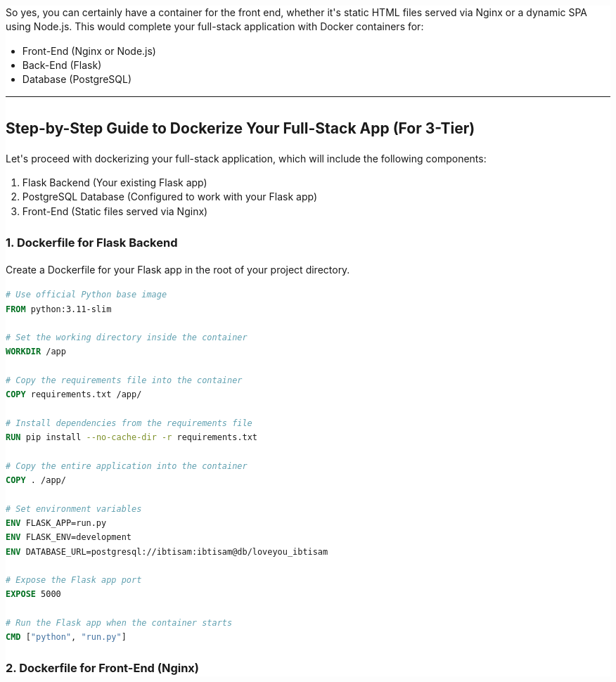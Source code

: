 So yes, you can certainly have a container for the front end, whether it's static HTML files served via Nginx or a dynamic SPA using Node.js. This would complete your full-stack application with Docker containers for:

- Front-End (Nginx or Node.js)
- Back-End (Flask)
- Database (PostgreSQL)

---
## Step-by-Step Guide to Dockerize Your Full-Stack App (For 3-Tier)

Let's proceed with dockerizing your full-stack application, which will include the following components:

1. Flask Backend (Your existing Flask app)
2. PostgreSQL Database (Configured to work with your Flask app)
3. Front-End (Static files served via Nginx)

### 1. Dockerfile for Flask Backend

Create a Dockerfile for your Flask app in the root of your project directory.

```dockerfile
# Use official Python base image
FROM python:3.11-slim

# Set the working directory inside the container
WORKDIR /app

# Copy the requirements file into the container
COPY requirements.txt /app/

# Install dependencies from the requirements file
RUN pip install --no-cache-dir -r requirements.txt

# Copy the entire application into the container
COPY . /app/

# Set environment variables
ENV FLASK_APP=run.py
ENV FLASK_ENV=development
ENV DATABASE_URL=postgresql://ibtisam:ibtisam@db/loveyou_ibtisam

# Expose the Flask app port
EXPOSE 5000

# Run the Flask app when the container starts
CMD ["python", "run.py"]
```

### 2. Dockerfile for Front-End (Nginx)
